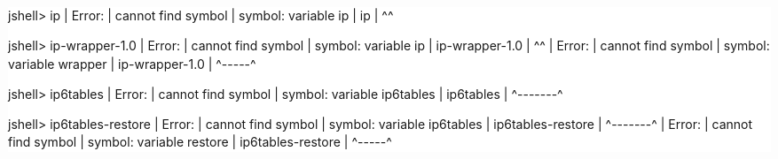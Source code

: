 jshell> ip
|  Error:
|  cannot find symbol
|    symbol:   variable ip
|  ip
|  ^^

jshell> ip-wrapper-1.0
|  Error:
|  cannot find symbol
|    symbol:   variable ip
|  ip-wrapper-1.0
|  ^^
|  Error:
|  cannot find symbol
|    symbol:   variable wrapper
|  ip-wrapper-1.0
|     ^-----^

jshell> ip6tables
|  Error:
|  cannot find symbol
|    symbol:   variable ip6tables
|  ip6tables
|  ^-------^

jshell> ip6tables-restore
|  Error:
|  cannot find symbol
|    symbol:   variable ip6tables
|  ip6tables-restore
|  ^-------^
|  Error:
|  cannot find symbol
|    symbol:   variable restore
|  ip6tables-restore
|            ^-----^
